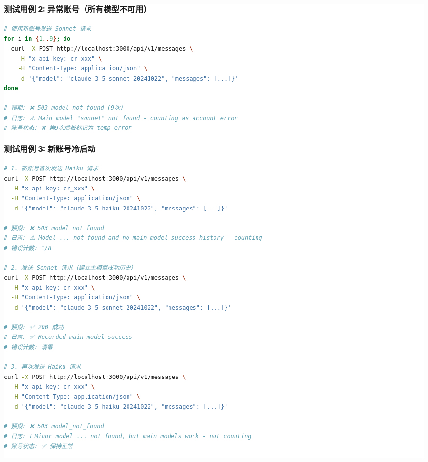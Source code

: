 ### 测试用例 2: 异常账号（所有模型不可用）

```bash
# 使用新账号发送 Sonnet 请求
for i in {1..9}; do
  curl -X POST http://localhost:3000/api/v1/messages \
    -H "x-api-key: cr_xxx" \
    -H "Content-Type: application/json" \
    -d '{"model": "claude-3-5-sonnet-20241022", "messages": [...]}'
done

# 预期: ❌ 503 model_not_found (9次)
# 日志: ⚠️ Main model "sonnet" not found - counting as account error
# 账号状态: ❌ 第9次后被标记为 temp_error
```

### 测试用例 3: 新账号冷启动

```bash
# 1. 新账号首次发送 Haiku 请求
curl -X POST http://localhost:3000/api/v1/messages \
  -H "x-api-key: cr_xxx" \
  -H "Content-Type: application/json" \
  -d '{"model": "claude-3-5-haiku-20241022", "messages": [...]}'

# 预期: ❌ 503 model_not_found
# 日志: ⚠️ Model ... not found and no main model success history - counting
# 错误计数: 1/8

# 2. 发送 Sonnet 请求（建立主模型成功历史）
curl -X POST http://localhost:3000/api/v1/messages \
  -H "x-api-key: cr_xxx" \
  -H "Content-Type: application/json" \
  -d '{"model": "claude-3-5-sonnet-20241022", "messages": [...]}'

# 预期: ✅ 200 成功
# 日志: ✅ Recorded main model success
# 错误计数: 清零

# 3. 再次发送 Haiku 请求
curl -X POST http://localhost:3000/api/v1/messages \
  -H "x-api-key: cr_xxx" \
  -H "Content-Type: application/json" \
  -d '{"model": "claude-3-5-haiku-20241022", "messages": [...]}'

# 预期: ❌ 503 model_not_found
# 日志: ℹ️ Minor model ... not found, but main models work - not counting
# 账号状态: ✅ 保持正常
```

---
